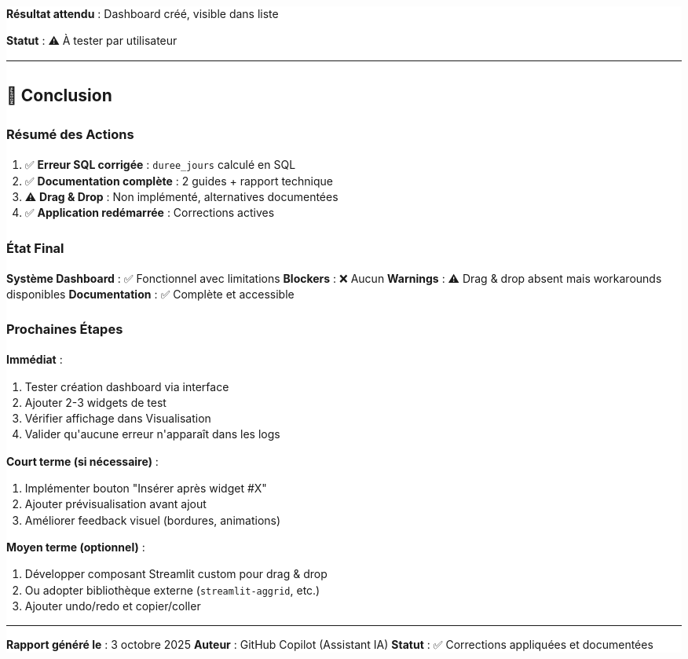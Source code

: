 **Résultat attendu** : Dashboard créé, visible dans liste

**Statut** : ⚠️ À tester par utilisateur

---

## 🎯 Conclusion

### Résumé des Actions

1. ✅ **Erreur SQL corrigée** : `duree_jours` calculé en SQL
2. ✅ **Documentation complète** : 2 guides + rapport technique
3. ⚠️ **Drag & Drop** : Non implémenté, alternatives documentées
4. ✅ **Application redémarrée** : Corrections actives

### État Final

**Système Dashboard** : ✅ Fonctionnel avec limitations
**Blockers** : ❌ Aucun
**Warnings** : ⚠️ Drag & drop absent mais workarounds disponibles
**Documentation** : ✅ Complète et accessible

### Prochaines Étapes

**Immédiat** :
1. Tester création dashboard via interface
2. Ajouter 2-3 widgets de test
3. Vérifier affichage dans Visualisation
4. Valider qu'aucune erreur n'apparaît dans les logs

**Court terme (si nécessaire)** :
1. Implémenter bouton "Insérer après widget #X"
2. Ajouter prévisualisation avant ajout
3. Améliorer feedback visuel (bordures, animations)

**Moyen terme (optionnel)** :
1. Développer composant Streamlit custom pour drag & drop
2. Ou adopter bibliothèque externe (`streamlit-aggrid`, etc.)
3. Ajouter undo/redo et copier/coller

---

**Rapport généré le** : 3 octobre 2025
**Auteur** : GitHub Copilot (Assistant IA)
**Statut** : ✅ Corrections appliquées et documentées
